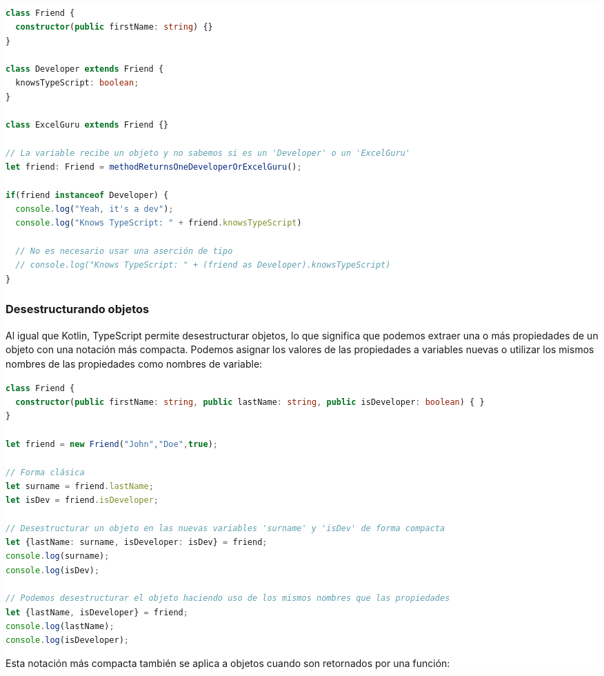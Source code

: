 ```typescript
class Friend {
  constructor(public firstName: string) {}
}

class Developer extends Friend {
  knowsTypeScript: boolean;
}

class ExcelGuru extends Friend {}

// La variable recibe un objeto y no sabemos si es un 'Developer' o un 'ExcelGuru'
let friend: Friend = methodReturnsOneDeveloperOrExcelGuru();

if(friend instanceof Developer) {
  console.log("Yeah, it's a dev");
  console.log("Knows TypeScript: " + friend.knowsTypeScript)

  // No es necesario usar una aserción de tipo
  // console.log("Knows TypeScript: " + (friend as Developer).knowsTypeScript)
}
```

### Desestructurando objetos

Al igual que Kotlin, TypeScript permite desestructurar objetos, lo que significa que podemos extraer una o más propiedades de un objeto con una notación más compacta. Podemos asignar los valores de las propiedades a variables nuevas o utilizar los mismos nombres de las propiedades como nombres de variable:

```typescript
class Friend {
  constructor(public firstName: string, public lastName: string, public isDeveloper: boolean) { }
}

let friend = new Friend("John","Doe",true);

// Forma clásica
let surname = friend.lastName;
let isDev = friend.isDeveloper;

// Desestructurar un objeto en las nuevas variables 'surname' y 'isDev' de forma compacta
let {lastName: surname, isDeveloper: isDev} = friend;
console.log(surname);
console.log(isDev);

// Podemos desestructurar el objeto haciendo uso de los mismos nombres que las propiedades
let {lastName, isDeveloper} = friend;
console.log(lastName);
console.log(isDeveloper);
```

Esta notación más compacta también se aplica a objetos cuando son retornados por una función:
